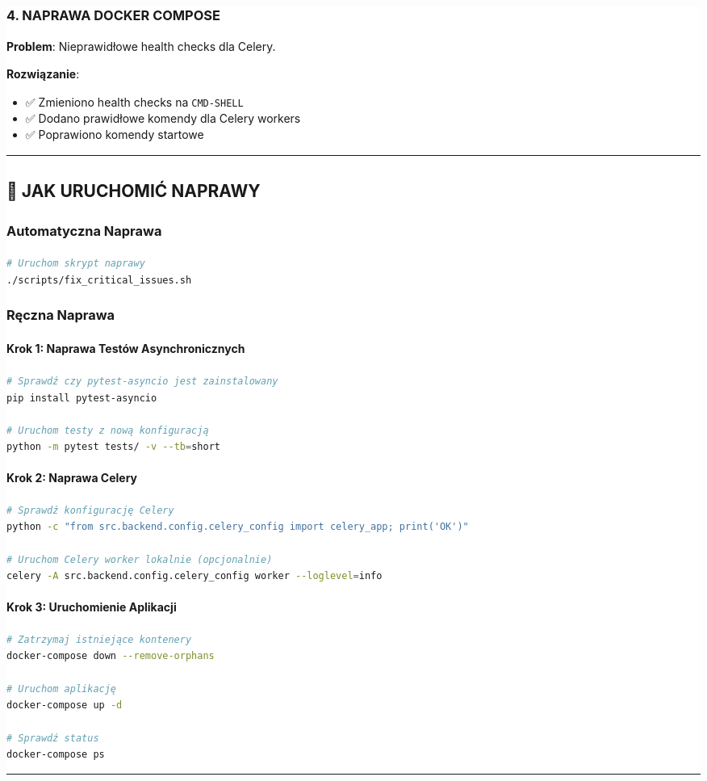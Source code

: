 ### **4. NAPRAWA DOCKER COMPOSE**

**Problem**: Nieprawidłowe health checks dla Celery.

**Rozwiązanie**:
- ✅ Zmieniono health checks na `CMD-SHELL`
- ✅ Dodano prawidłowe komendy dla Celery workers
- ✅ Poprawiono komendy startowe

---

## 🚀 **JAK URUCHOMIĆ NAPRAWY**

### **Automatyczna Naprawa**

```bash
# Uruchom skrypt naprawy
./scripts/fix_critical_issues.sh
```

### **Ręczna Naprawa**

#### **Krok 1: Naprawa Testów Asynchronicznych**

```bash
# Sprawdź czy pytest-asyncio jest zainstalowany
pip install pytest-asyncio

# Uruchom testy z nową konfiguracją
python -m pytest tests/ -v --tb=short
```

#### **Krok 2: Naprawa Celery**

```bash
# Sprawdź konfigurację Celery
python -c "from src.backend.config.celery_config import celery_app; print('OK')"

# Uruchom Celery worker lokalnie (opcjonalnie)
celery -A src.backend.config.celery_config worker --loglevel=info
```

#### **Krok 3: Uruchomienie Aplikacji**

```bash
# Zatrzymaj istniejące kontenery
docker-compose down --remove-orphans

# Uruchom aplikację
docker-compose up -d

# Sprawdź status
docker-compose ps
```

---